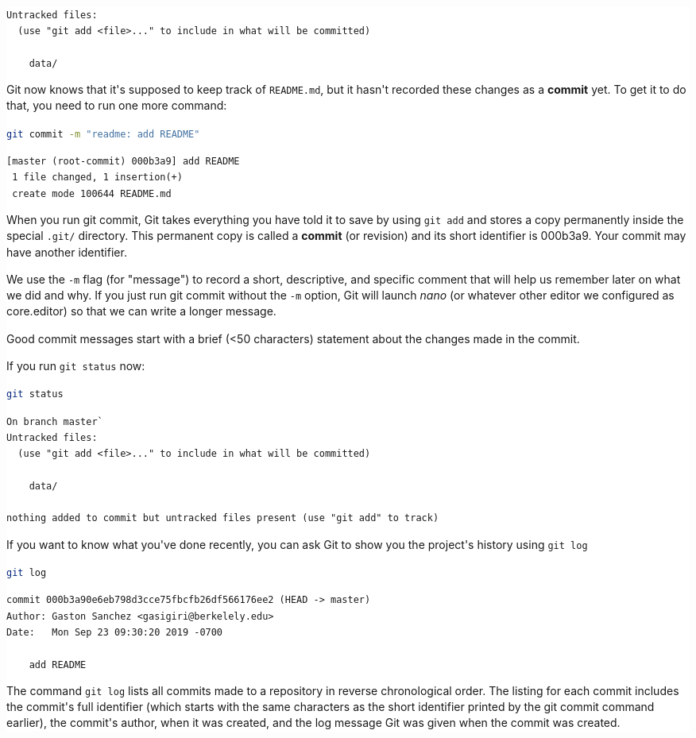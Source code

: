     Untracked files:
      (use "git add <file>..." to include in what will be committed)

        data/

Git now knows that it's supposed to keep track of `README.md`, but it hasn't recorded these changes as a **commit** yet. To get it to do that, you need to run one more command:

``` bash
git commit -m "readme: add README"
```

    [master (root-commit) 000b3a9] add README
     1 file changed, 1 insertion(+)
     create mode 100644 README.md

When you run git commit, Git takes everything you have told it to save by using `git add` and stores a copy permanently inside the special `.git/` directory. This permanent copy is called a **commit** (or revision) and its short identifier is 000b3a9. Your commit may have another identifier.

We use the `-m` flag (for "message") to record a short, descriptive, and specific comment that will help us remember later on what we did and why. If you just run git commit without the `-m` option, Git will launch *nano* (or whatever other editor we configured as core.editor) so that we can write a longer message.

Good commit messages start with a brief (&lt;50 characters) statement about the changes made in the commit.

If you run `git status` now:

``` bash
git status
```

    On branch master`
    Untracked files:
      (use "git add <file>..." to include in what will be committed)

        data/

    nothing added to commit but untracked files present (use "git add" to track)

If you want to know what you've done recently, you can ask Git to show you the project's history using `git log`

``` bash
git log
```

    commit 000b3a90e6eb798d3cce75fbcfb26df566176ee2 (HEAD -> master)
    Author: Gaston Sanchez <gasigiri@berkelely.edu>
    Date:   Mon Sep 23 09:30:20 2019 -0700

        add README

The command `git log` lists all commits made to a repository in reverse chronological order. The listing for each commit includes the commit's full identifier (which starts with the same characters as the short identifier printed by the git commit command earlier), the commit's author, when it was created, and the log message Git was given when the commit was created.

